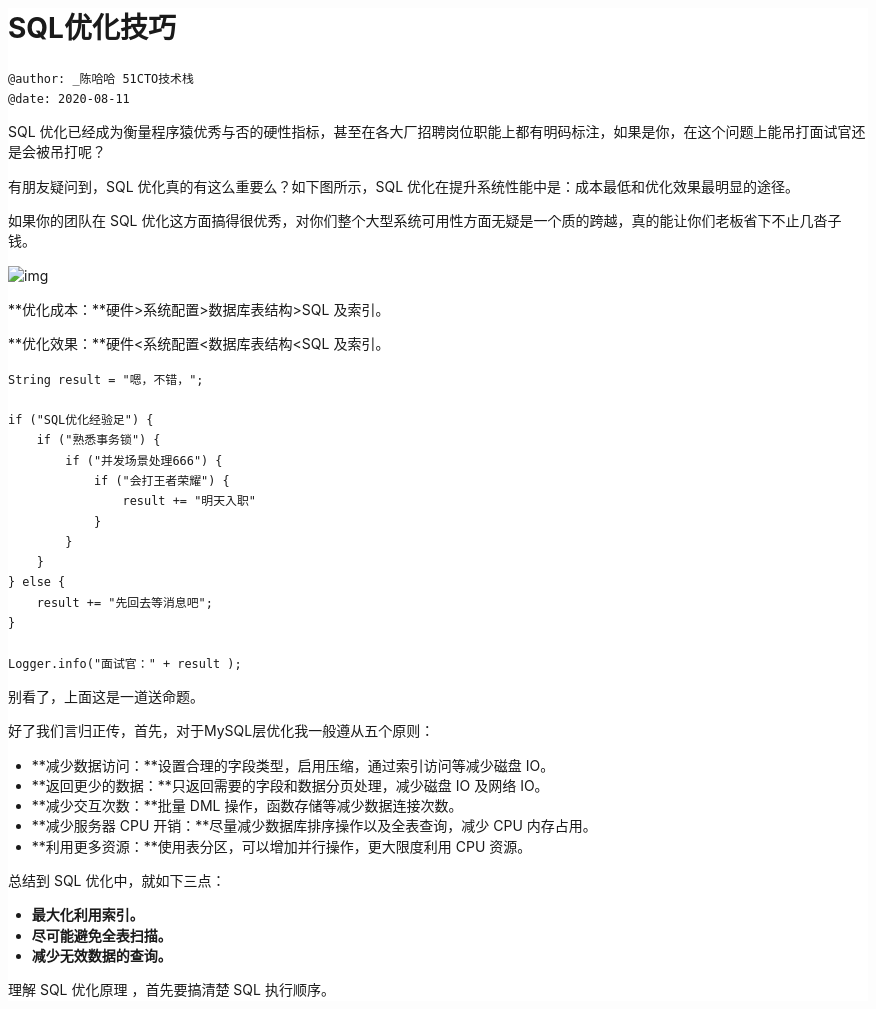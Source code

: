 # SQL优化技巧

```
@author: _陈哈哈 51CTO技术栈
@date: 2020-08-11
```



SQL 优化已经成为衡量程序猿优秀与否的硬性指标，甚至在各大厂招聘岗位职能上都有明码标注，如果是你，在这个问题上能吊打面试官还是会被吊打呢？

有朋友疑问到，SQL 优化真的有这么重要么？如下图所示，SQL 优化在提升系统性能中是：成本最低和优化效果最明显的途径。

如果你的团队在 SQL 优化这方面搞得很优秀，对你们整个大型系统可用性方面无疑是一个质的跨越，真的能让你们老板省下不止几沓子钱。

![img](https://mmbiz.qpic.cn/mmbiz_png/MOwlO0INfQqTZtufrq3FwvMO7x98uagPguxbDhhibv5x7fB255ticibYBJicaERcwyonkFSkdbb2k8dvRettw2NPMQ/640?wx_fmt=png&tp=webp&wxfrom=5&wx_lazy=1&wx_co=1)

**优化成本：**硬件>系统配置>数据库表结构>SQL 及索引。

**优化效果：**硬件<系统配置<数据库表结构<SQL 及索引。

```
String result = "嗯，不错，";

if ("SQL优化经验足") {
    if ("熟悉事务锁") {
        if ("并发场景处理666") {
            if ("会打王者荣耀") {
                result += "明天入职" 
            }
        }
    }
} else {
    result += "先回去等消息吧";
} 

Logger.info("面试官：" + result );
```

别看了，上面这是一道送命题。

好了我们言归正传，首先，对于MySQL层优化我一般遵从五个原则：

- **减少数据访问：**设置合理的字段类型，启用压缩，通过索引访问等减少磁盘 IO。
- **返回更少的数据：**只返回需要的字段和数据分页处理，减少磁盘 IO 及网络 IO。
- **减少交互次数：**批量 DML 操作，函数存储等减少数据连接次数。
- **减少服务器 CPU 开销：**尽量减少数据库排序操作以及全表查询，减少 CPU 内存占用。
- **利用更多资源：**使用表分区，可以增加并行操作，更大限度利用 CPU 资源。

总结到 SQL 优化中，就如下三点：

- **最大化利用索引。**
- **尽可能避免全表扫描。**
- **减少无效数据的查询。**

理解 SQL 优化原理 ，首先要搞清楚 SQL 执行顺序。
